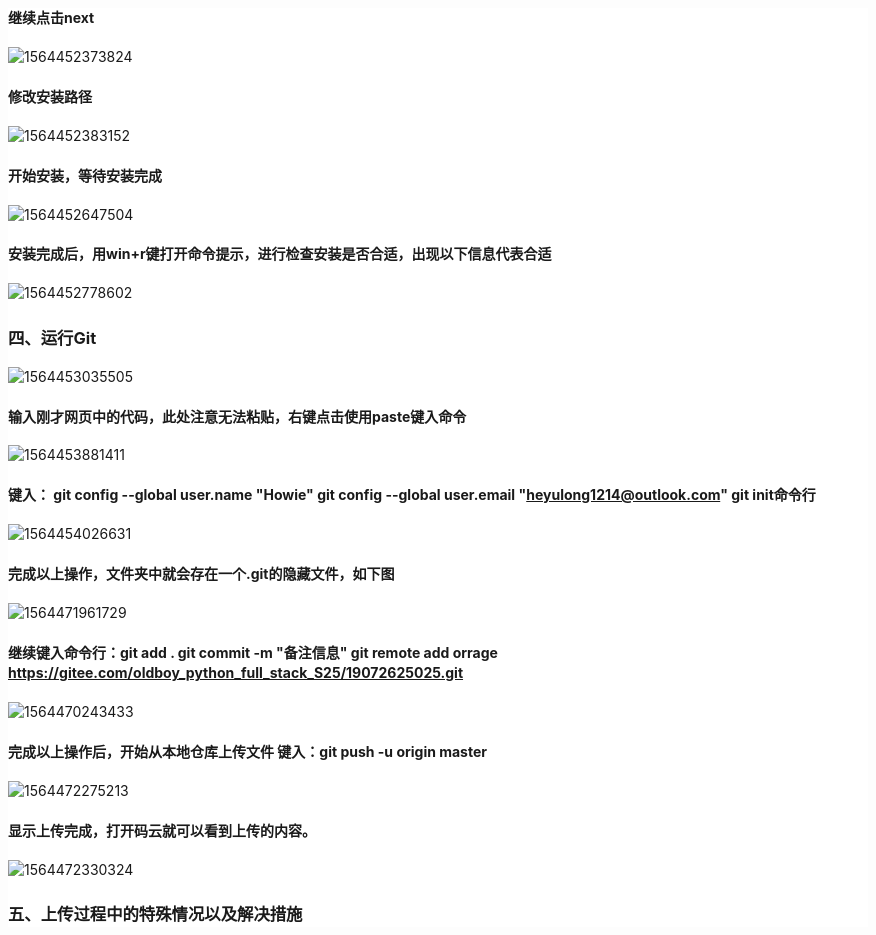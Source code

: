 #### 继续点击next

![1564452373824](F:\Python学习笔记\图片\1564452373824.png)

#### 修改安装路径

![1564452383152](F:\Python学习笔记\图片\1564452383152.png)

#### 开始安装，等待安装完成

![1564452647504](F:\Python学习笔记\图片\1564452647504.png)

#### 安装完成后，用win+r键打开命令提示，进行检查安装是否合适，出现以下信息代表合适

![1564452778602](F:\Python学习笔记\图片\1564452778602.png)

### 四、运行Git

![1564453035505](F:\Python学习笔记\图片\1564470695190.png)

#### 输入刚才网页中的代码，此处注意无法粘贴，右键点击使用paste键入命令

![1564453881411](F:\Python学习笔记\图片\1564453881411.png)

#### 键入：  git config --global user.name "Howie" 		git config --global user.email "heyulong1214@outlook.com"				      				git init命令行

![1564454026631](F:\Python学习笔记\图片\1564471873089.png)

#### 完成以上操作，文件夹中就会存在一个.git的隐藏文件，如下图

![1564471961729](F:\Python学习笔记\图片\1564471961729.png)

#### 继续键入命令行：git add .		git commit -m "备注信息"		git remote add orrage https://gitee.com/oldboy_python_full_stack_S25/19072625025.git

![1564470243433](F:\Python学习笔记\图片\1564470243433.png)

#### 完成以上操作后，开始从本地仓库上传文件 键入：git push -u origin master

![1564472275213](F:\Python学习笔记\图片\1564472275213.png)

#### 显示上传完成，打开码云就可以看到上传的内容。

![1564472330324](F:\Python学习笔记\图片\1564472330324.png)

### 五、上传过程中的特殊情况以及解决措施
